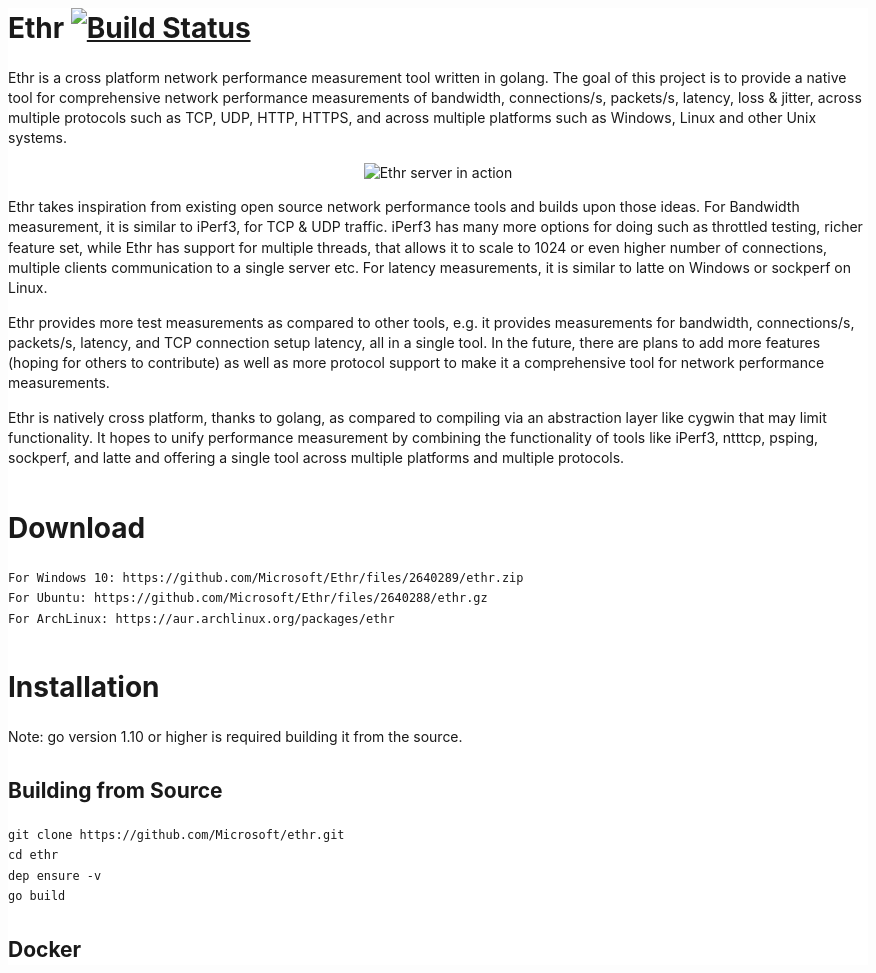 # Ethr [![Build Status](https://travis-ci.org/Microsoft/ethr.svg?branch=master)](https://travis-ci.org/Microsoft/ethr)

Ethr is a cross platform network performance measurement tool written in golang. The goal of this project is to provide a native tool for comprehensive network performance measurements of bandwidth, connections/s, packets/s, latency, loss & jitter, across multiple protocols such as TCP, UDP, HTTP, HTTPS, and across multiple platforms such as Windows, Linux and other Unix systems.

<p align="center">
  <img alt="Ethr server in action" src="https://user-images.githubusercontent.com/44273634/49815752-506f0000-fd21-11e8-954e-d587e79c5d85.png">
</p>

Ethr takes inspiration from existing open source network performance tools and builds upon those ideas. For Bandwidth measurement, it is similar to iPerf3, for TCP & UDP traffic. iPerf3 has many more options for doing such as throttled testing, richer feature set, while Ethr has support for multiple threads, that allows it to scale to 1024 or even higher number of connections, multiple clients communication to a single server etc. For latency measurements, it is similar to latte on Windows or sockperf on Linux.

Ethr provides more test measurements as compared to other tools, e.g. it provides measurements for bandwidth, connections/s, packets/s, latency, and TCP connection setup latency, all in a single tool. In the future, there are plans to add more features (hoping for others to contribute) as well as more protocol support to make it a comprehensive tool for network performance measurements.

Ethr is natively cross platform, thanks to golang, as compared to compiling via an abstraction layer like cygwin that may limit functionality. It hopes to unify performance measurement by combining the functionality of tools like iPerf3, ntttcp, psping, sockperf, and latte and offering a single tool across multiple platforms and multiple protocols.

# Download

```
For Windows 10: https://github.com/Microsoft/Ethr/files/2640289/ethr.zip
For Ubuntu: https://github.com/Microsoft/Ethr/files/2640288/ethr.gz
For ArchLinux: https://aur.archlinux.org/packages/ethr
```

# Installation

Note: go version 1.10 or higher is required building it from the source.

## Building from Source

```
git clone https://github.com/Microsoft/ethr.git
cd ethr
dep ensure -v
go build
```

## Docker
